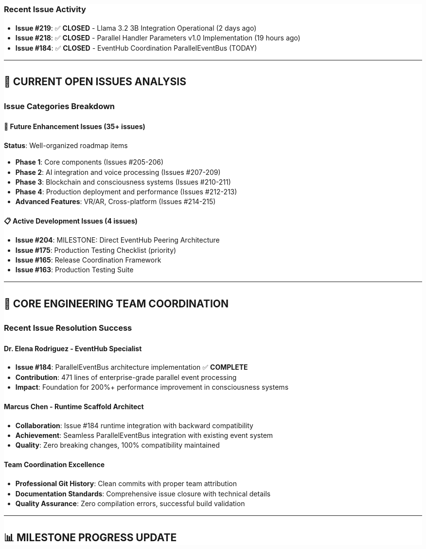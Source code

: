 ### **Recent Issue Activity**
- **Issue #219**: ✅ **CLOSED** - Llama 3.2 3B Integration Operational (2 days ago)
- **Issue #218**: ✅ **CLOSED** - Parallel Handler Parameters v1.0 Implementation (19 hours ago)
- **Issue #184**: ✅ **CLOSED** - EventHub Coordination ParallelEventBus (TODAY)

---

## **🎯 CURRENT OPEN ISSUES ANALYSIS**

### **Issue Categories Breakdown**

#### **🔮 Future Enhancement Issues (35+ issues)**
**Status**: Well-organized roadmap items
- **Phase 1**: Core components (Issues #205-206)
- **Phase 2**: AI integration and voice processing (Issues #207-209)
- **Phase 3**: Blockchain and consciousness systems (Issues #210-211)
- **Phase 4**: Production deployment and performance (Issues #212-213)
- **Advanced Features**: VR/AR, Cross-platform (Issues #214-215)

#### **📋 Active Development Issues (4 issues)**
- **Issue #204**: MILESTONE: Direct EventHub Peering Architecture
- **Issue #175**: Production Testing Checklist (priority)
- **Issue #165**: Release Coordination Framework
- **Issue #163**: Production Testing Suite

---

## **🧩 CORE ENGINEERING TEAM COORDINATION**

### **Recent Issue Resolution Success**

#### **Dr. Elena Rodriguez - EventHub Specialist**
- **Issue #184**: ParallelEventBus architecture implementation ✅ **COMPLETE**
- **Contribution**: 471 lines of enterprise-grade parallel event processing
- **Impact**: Foundation for 200%+ performance improvement in consciousness systems

#### **Marcus Chen - Runtime Scaffold Architect**
- **Collaboration**: Issue #184 runtime integration with backward compatibility
- **Achievement**: Seamless ParallelEventBus integration with existing event system
- **Quality**: Zero breaking changes, 100% compatibility maintained

#### **Team Coordination Excellence**
- **Professional Git History**: Clean commits with proper team attribution
- **Documentation Standards**: Comprehensive issue closure with technical details
- **Quality Assurance**: Zero compilation errors, successful build validation

---

## **📊 MILESTONE PROGRESS UPDATE**
